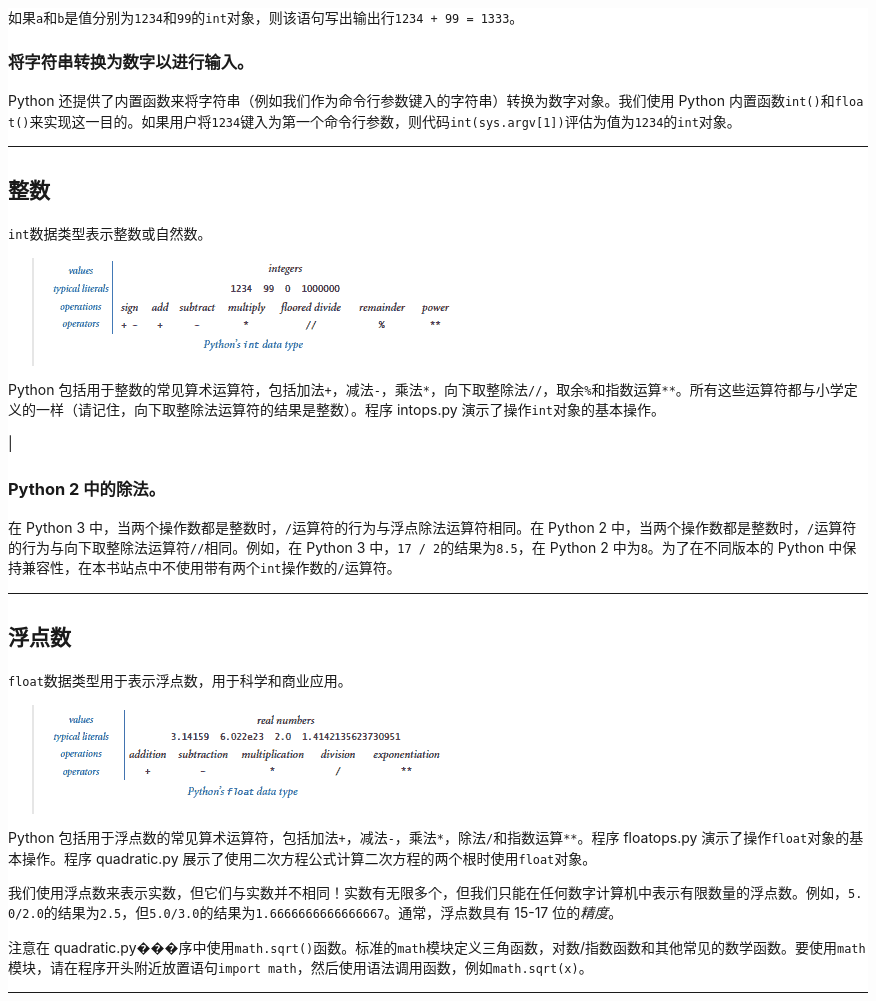 如果`a`和`b`是值分别为`1234`和`99`的`int`对象，则该语句写出输出行`1234 + 99 = 1333`。

### 将字符串转换为数字以进行输入。

Python 还提供了内置函数来将字符串（例如我们作为命令行参数键入的字符串）转换为数字对象。我们使用 Python 内置函数`int()`和`float()`来实现这一目的。如果用户将`1234`键入为第一个命令行参数，则代码`int(sys.argv[1])`评估为值为`1234`的`int`对象。

* * *

## 整数

`int`数据类型表示整数或自然数。

> ![整数数据类型](img/ea35ef1922c91a59ca3d809b143f8a39.png)

Python 包括用于整数的常见算术运算符，包括加法`+`，减法`-`，乘法`*`，向下取整除法`//`，取余`%`和指数运算`**`。所有这些运算符都与小学定义的一样（请记住，向下取整除法运算符的结果是整数）。程序 intops.py 演示了操作`int`对象的基本操作。

|

### Python 2 中的除法。

在 Python 3 中，当两个操作数都是整数时，`/`运算符的行为与浮点除法运算符相同。在 Python 2 中，当两个操作数都是整数时，`/`运算符的行为与向下取整除法运算符`//`相同。例如，在 Python 3 中，`17 / 2`的结果为`8.5`，在 Python 2 中为`8`。为了在不同版本的 Python 中保持兼容性，在本书站点中不使用带有两个`int`操作数的`/`运算符。

* * *

## 浮点数

`float`数据类型用于表示浮点数，用于科学和商业应用。

> ![浮点数据类型](img/c89ce8feee9b0009278ceea5286cfbed.png)

Python 包括用于浮点数的常见算术运算符，包括加法`+`，减法`-`，乘法`*`，除法`/`和指数运算`**`。程序 floatops.py 演示了操作`float`对象的基本操作。程序 quadratic.py 展示了使用二次方程公式计算二次方程的两个根时使用`float`对象。

我们使用浮点数来表示实数，但它们与实数并不相同！实数有无限多个，但我们只能在任何数字计算机中表示有限数量的浮点数。例如，`5.0/2.0`的结果为`2.5`，但`5.0/3.0`的结果为`1.6666666666666667`。通常，浮点数具有 15-17 位的*精度*。

注意在 quadratic.py���序中使用`math.sqrt()`函数。标准的`math`模块定义三角函数，对数/指数函数和其他常见的数学函数。要使用`math`模块，请在程序开头附近放置语句`import math`，然后使用语法调用函数，例如`math.sqrt(x)`。

* * *
